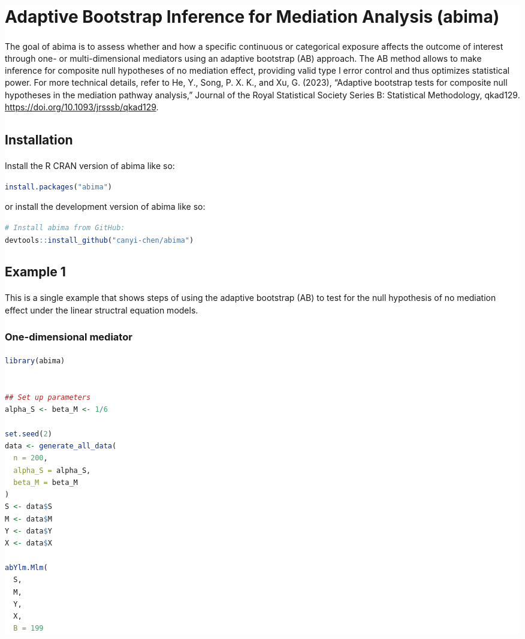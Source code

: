 


# Adaptive Bootstrap Inference for Mediation Analysis (abima)




The goal of abima is to assess whether and how a specific continuous or
categorical exposure affects the outcome of interest through one- or
multi-dimensional mediators using an adaptive bootstrap (AB) approach.
The AB method allows to make inference for composite null hypotheses of
no mediation effect, providing valid type I error control and thus
optimizes statistical power. For more technical details, refer to He,
Y., Song, P. X. K., and Xu, G. (2023), “Adaptive bootstrap tests for
composite null hypotheses in the mediation pathway analysis,” Journal of
the Royal Statistical Society Series B: Statistical Methodology,
qkad129. <https://doi.org/10.1093/jrsssb/qkad129>.

## Installation

Install the R CRAN version of abima like so:

``` r
install.packages("abima")
```

or install the development version of abima like so:

``` r
# Install abima from GitHub:
devtools::install_github("canyi-chen/abima")
```

## Example 1

This is a single example that shows steps of using the adaptive
bootstrap (AB) to test for the null hypothesis of no mediation effect
under the linear structral equation models.

### One-dimensional mediator

``` r
library(abima)


## Set up parameters
alpha_S <- beta_M <- 1/6

set.seed(2)
data <- generate_all_data(
  n = 200,
  alpha_S = alpha_S,
  beta_M = beta_M
)
S <- data$S
M <- data$M
Y <- data$Y
X <- data$X

abYlm.Mlm(
  S,
  M,
  Y,
  X,
  B = 199
```